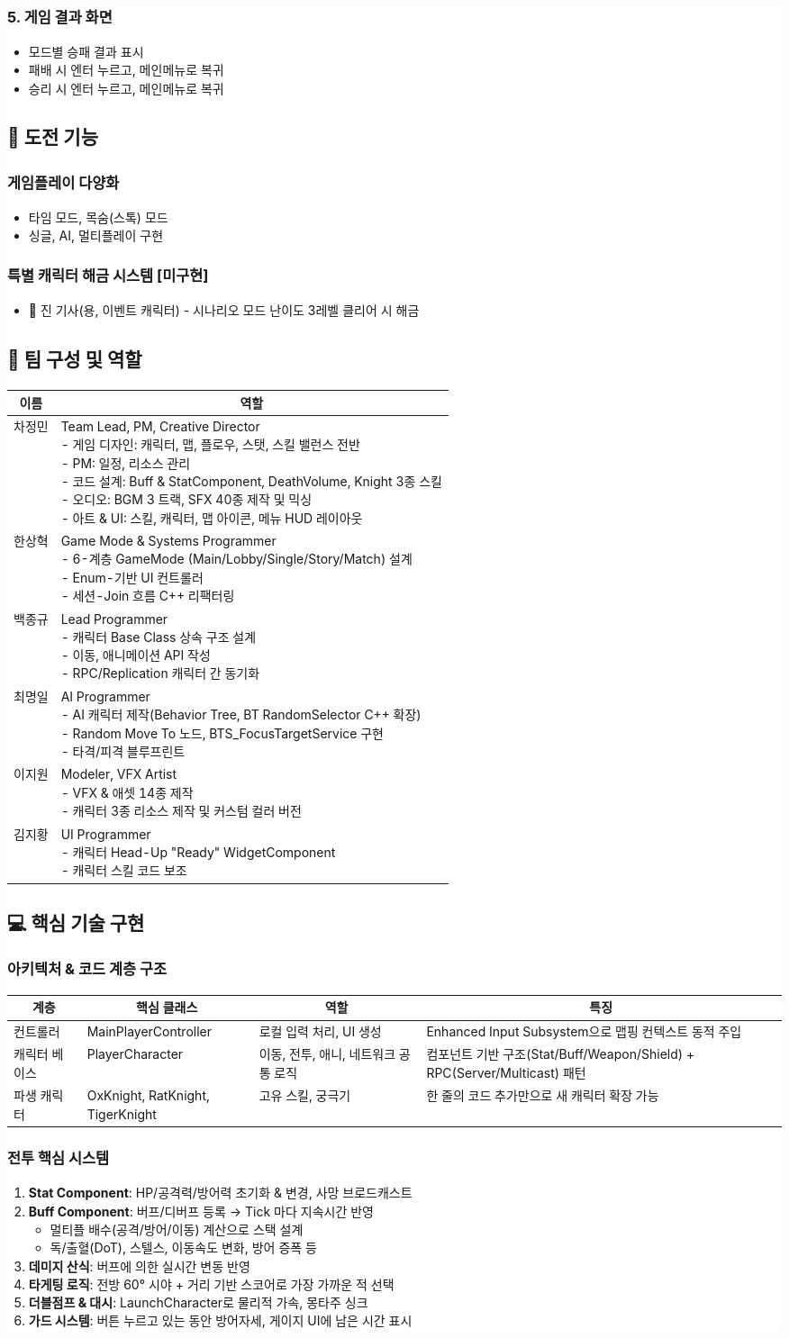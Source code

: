 ### 5. 게임 결과 화면
- 모드별 승패 결과 표시
- 패배 시 엔터 누르고, 메인메뉴로 복귀
- 승리 시 엔터 누르고, 메인메뉴로 복귀

## 🌟 도전 기능

### 게임플레이 다양화
- 타임 모드, 목숨(스톡) 모드
- 싱글, AI, 멀티플레이 구현

### 특별 캐릭터 해금 시스템 [미구현]
- 🐲 진 기사(용, 이벤트 캐릭터) - 시나리오 모드 난이도 3레벨 클리어 시 해금

## 👥 팀 구성 및 역할

| 이름 | 역할 |
|------|------|
| 차정민 | Team Lead, PM, Creative Director<br>- 게임 디자인: 캐릭터, 맵, 플로우, 스탯, 스킬 밸런스 전반<br>- PM: 일정, 리소스 관리<br>- 코드 설계: Buff & StatComponent, DeathVolume, Knight 3종 스킬<br>- 오디오: BGM 3 트랙, SFX 40종 제작 및 믹싱<br>- 아트 & UI: 스킬, 캐릭터, 맵 아이콘, 메뉴 HUD 레이아웃 |
| 한상혁 | Game Mode & Systems Programmer<br>- 6-계층 GameMode (Main/Lobby/Single/Story/Match) 설계<br>- Enum-기반 UI 컨트롤러<br>- 세션-Join 흐름 C++ 리팩터링 |
| 백종규 | Lead Programmer<br>- 캐릭터 Base Class 상속 구조 설계<br>- 이동, 애니메이션 API 작성<br>- RPC/Replication 캐릭터 간 동기화 |
| 최명일 | AI Programmer<br>- AI 캐릭터 제작(Behavior Tree, BT RandomSelector C++ 확장)<br>- Random Move To 노드, BTS_FocusTargetService 구현<br>- 타격/피격 블루프린트 |
| 이지원 | Modeler, VFX Artist<br>- VFX & 애셋 14종 제작<br>- 캐릭터 3종 리소스 제작 및 커스텀 컬러 버전 |
| 김지황 | UI Programmer<br>- 캐릭터 Head-Up "Ready" WidgetComponent<br>- 캐릭터 스킬 코드 보조 |

## 💻 핵심 기술 구현

### 아키텍처 & 코드 계층 구조
| 계층 | 핵심 클래스 | 역할 | 특징 |
|------|------------|------|------|
| 컨트롤러 | MainPlayerController | 로컬 입력 처리, UI 생성 | Enhanced Input Subsystem으로 맵핑 컨텍스트 동적 주입 |
| 캐릭터 베이스 | PlayerCharacter | 이동, 전투, 애니, 네트워크 공통 로직 | 컴포넌트 기반 구조(Stat/Buff/Weapon/Shield) + RPC(Server/Multicast) 패턴 |
| 파생 캐릭터 | OxKnight, RatKnight, TigerKnight | 고유 스킬, 궁극기 | 한 줄의 코드 추가만으로 새 캐릭터 확장 가능 |

### 전투 핵심 시스템
1. **Stat Component**: HP/공격력/방어력 초기화 & 변경, 사망 브로드캐스트
2. **Buff Component**: 버프/디버프 등록 → Tick 마다 지속시간 반영
   - 멀티플 배수(공격/방어/이동) 계산으로 스택 설계
   - 독/출혈(DoT), 스텔스, 이동속도 변화, 방어 증폭 등
3. **데미지 산식**: 버프에 의한 실시간 변동 반영
4. **타게팅 로직**: 전방 60° 시야 + 거리 기반 스코어로 가장 가까운 적 선택
5. **더블점프 & 대시**: LaunchCharacter로 물리적 가속, 몽타주 싱크
6. **가드 시스템**: 버튼 누르고 있는 동안 방어자세, 게이지 UI에 남은 시간 표시
